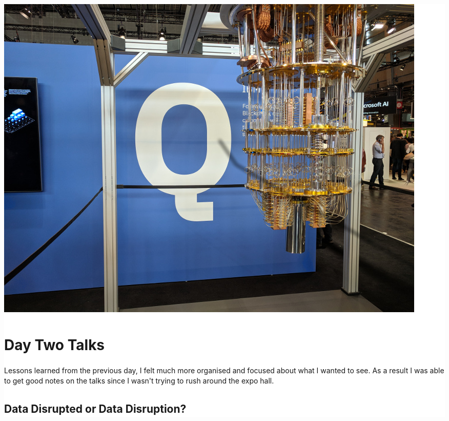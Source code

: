 ![IBM Q @ VivaTech 2018](/images/IMG_20180525_164759.jpg)

# Day Two Talks

Lessons learned from the previous day, I felt much more organised and focused about what I wanted to see. As a result I was able to get good notes on the talks since I wasn't trying to rush around the expo hall.

## Data Disrupted or Data Disruption?